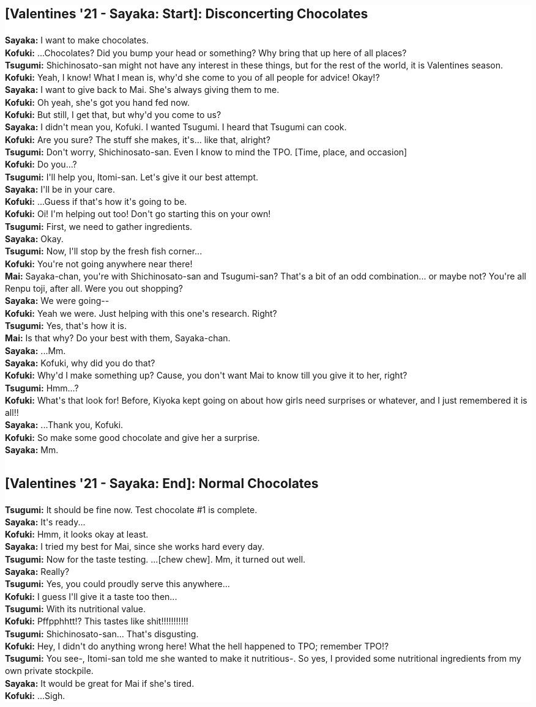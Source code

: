 

<div class="videoWrapper"><iframe width="640" height="480" loading="lazy" src="https://www.youtube.com/embed/3onVkXoPxgw"></iframe></div>  

## [Valentines '21 - Sayaka: Start]: Disconcerting Chocolates
**Sayaka:** I want to make chocolates.  
**Kofuki:** ...Chocolates? Did you bump your head or something? Why bring that up here of all places?  
**Tsugumi:** Shichinosato-san might not have any interest in these things, but for the rest of the world, it is Valentines season.  
**Kofuki:** Yeah, I know! What I mean is, why'd she come to you of all people for advice! Okay!?  
**Sayaka:** I want to give back to Mai. She's always giving them to me.  
**Kofuki:** Oh yeah, she's got you hand fed now.  
**Kofuki:** But still, I get that, but why'd you come to us?  
**Sayaka:** I didn't mean you, Kofuki. I wanted Tsugumi. I heard that Tsugumi can cook.  
**Kofuki:** Are you sure? The stuff she makes, it's... like that, alright?  
**Tsugumi:** Don't worry, Shichinosato-san. Even I know to mind the TPO.	[Time, place, and occasion]  
**Kofuki:** Do you...?  
**Tsugumi:** I'll help you, Itomi-san. Let's give it our best attempt.  
**Sayaka:** I'll be in your care.  
**Kofuki:** ...Guess if that's how it's going to be.  
**Kofuki:** Oi! I'm helping out too! Don't go starting this on your own!  
**Tsugumi:** First, we need to gather ingredients.  
**Sayaka:** Okay.  
**Tsugumi:** Now, I'll stop by the fresh fish corner...  
**Kofuki:** You're not going anywhere near there!  
**Mai:** Sayaka-chan, you're with Shichinosato-san and Tsugumi-san? That's a bit of an odd combination... or maybe not? You're all Renpu toji, after all. Were you out shopping?  
**Sayaka:** We were going--  
**Kofuki:** Yeah we were. Just helping with this one's research. Right?  
**Tsugumi:** Yes, that's how it is.  
**Mai:** Is that why? Do your best with them, Sayaka-chan.  
**Sayaka:** ...Mm.  
**Sayaka:** Kofuki, why did you do that?  
**Kofuki:** Why'd I make something up? Cause, you don't want Mai to know till you give it to her, right?  
**Tsugumi:** Hmm...?  
**Kofuki:** What's that look for! Before, Kiyoka kept going on about how girls need surprises or whatever, and I just remembered it is all!!  
**Sayaka:** ...Thank you, Kofuki.  
**Kofuki:** So make some good chocolate and give her a surprise.  
**Sayaka:** Mm.  

## [Valentines '21 - Sayaka: End]: Normal Chocolates
**Tsugumi:** It should be fine now. Test chocolate #1 is complete.  
**Sayaka:** It's ready...  
**Kofuki:** Hmm, it looks okay at least.  
**Sayaka:** I tried my best for Mai, since she works hard every day.  
**Tsugumi:** Now for the taste testing. ...[chew chew]. Mm, it turned out well.  
**Sayaka:** Really?  
**Tsugumi:** Yes, you could proudly serve this anywhere...  
**Kofuki:** I guess I'll give it a taste too then...  
**Tsugumi:** With its nutritional value.  
**Kofuki:** Pffpphhtt!? This tastes like shit!!!!!!!!!!!  
**Tsugumi:** Shichinosato-san... That's disgusting.  
**Kofuki:** Hey, I didn't do anything wrong here! What the hell happened to TPO; remember TPO!?  
**Tsugumi:** You see-, Itomi-san told me she wanted to make it nutritious-. So yes, I provided some nutritional ingredients from my own private stockpile.  
**Sayaka:** It would be great for Mai if she's tired.  
**Kofuki:** ...Sigh.  